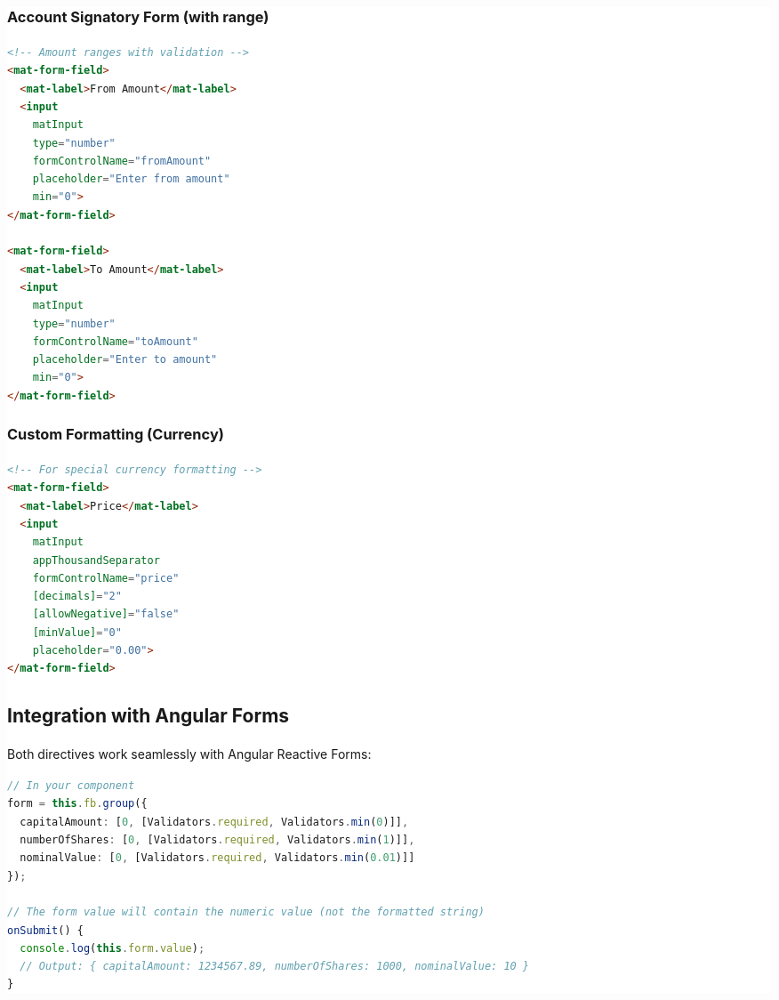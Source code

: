 ### Account Signatory Form (with range)
```html
<!-- Amount ranges with validation -->
<mat-form-field>
  <mat-label>From Amount</mat-label>
  <input
    matInput
    type="number"
    formControlName="fromAmount"
    placeholder="Enter from amount"
    min="0">
</mat-form-field>

<mat-form-field>
  <mat-label>To Amount</mat-label>
  <input
    matInput
    type="number"
    formControlName="toAmount"
    placeholder="Enter to amount"
    min="0">
</mat-form-field>
```

### Custom Formatting (Currency)
```html
<!-- For special currency formatting -->
<mat-form-field>
  <mat-label>Price</mat-label>
  <input
    matInput
    appThousandSeparator
    formControlName="price"
    [decimals]="2"
    [allowNegative]="false"
    [minValue]="0"
    placeholder="0.00">
</mat-form-field>
```

## Integration with Angular Forms

Both directives work seamlessly with Angular Reactive Forms:

```typescript
// In your component
form = this.fb.group({
  capitalAmount: [0, [Validators.required, Validators.min(0)]],
  numberOfShares: [0, [Validators.required, Validators.min(1)]],
  nominalValue: [0, [Validators.required, Validators.min(0.01)]]
});

// The form value will contain the numeric value (not the formatted string)
onSubmit() {
  console.log(this.form.value);
  // Output: { capitalAmount: 1234567.89, numberOfShares: 1000, nominalValue: 10 }
}
```
